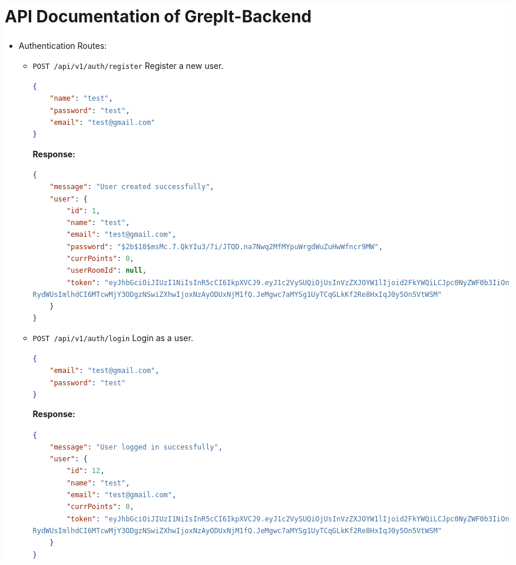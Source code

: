 # API Documentation of GrepIt-Backend



-   Authentication Routes:

    -   `POST /api/v1/auth/register` Register a new user.

        ```json
        {
            "name": "test",
            "password": "test",
            "email": "test@gmail.com"
        }
        ```

        **Response:**

        ```json
        {
            "message": "User created successfully",
            "user": {
                "id": 1,
                "name": "test",
                "email": "test@gmail.com",
                "password": "$2b$10$msMc.7.QkYIu3/7i/JTQD.na7Nwq2MfMYpuWrgdWuZuHwWfncr9MW",
                "currPoints": 0,
                "userRoomId": null,
                "token": "eyJhbGciOiJIUzI1NiIsInR5cCI6IkpXVCJ9.eyJ1c2VySUQiOjUsInVzZXJOYW1lIjoid2FkYWQiLCJpc0NyZWF0b3IiOnRydWUsImlhdCI6MTcwMjY3ODgzNSwiZXhwIjoxNzAyODUxNjM1fQ.JeMgwc7aMYSg1UyTCqGLkKf2Re8HxIqJ0y5On5VtWSM"
            }
        }
        ```

    -   `POST /api/v1/auth/login` Login as a user.
        ```json
        {
            "email": "test@gmail.com",
            "password": "test"
        }
        ```
        **Response:**
        ```json
        {
            "message": "User logged in successfully",
            "user": {
                "id": 12,
                "name": "test",
                "email": "test@gmail.com",
                "currPoints": 0,
                "token": "eyJhbGciOiJIUzI1NiIsInR5cCI6IkpXVCJ9.eyJ1c2VySUQiOjUsInVzZXJOYW1lIjoid2FkYWQiLCJpc0NyZWF0b3IiOnRydWUsImlhdCI6MTcwMjY3ODgzNSwiZXhwIjoxNzAyODUxNjM1fQ.JeMgwc7aMYSg1UyTCqGLkKf2Re8HxIqJ0y5On5VtWSM"
            }
        }
        ```
